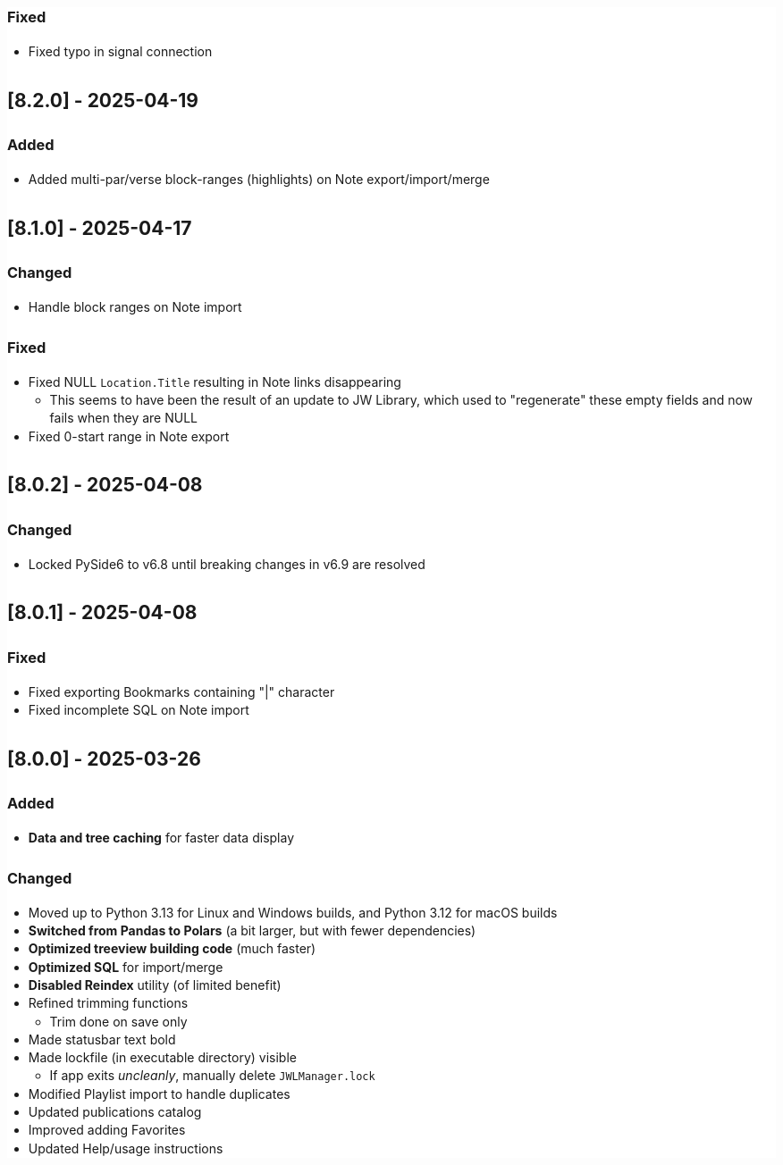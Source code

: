 ### Fixed

- Fixed typo in signal connection

## [8.2.0] - 2025-04-19
### Added

- Added multi-par/verse block-ranges (highlights) on Note export/import/merge

## [8.1.0] - 2025-04-17
### Changed

- Handle block ranges on Note import

### Fixed

- Fixed NULL `Location.Title` resulting in Note links disappearing
  - This seems to have been the result of an update to JW Library, which used to "regenerate" these empty fields and now fails when they are NULL
- Fixed 0-start range in Note export

## [8.0.2] - 2025-04-08
### Changed

- Locked PySide6 to v6.8 until breaking changes in v6.9 are resolved

## [8.0.1] - 2025-04-08
### Fixed

- Fixed exporting Bookmarks containing "|" character
- Fixed incomplete SQL on Note import

## [8.0.0] - 2025-03-26
### Added

- **Data and tree caching** for faster data display

### Changed

- Moved up to Python 3.13 for Linux and Windows builds, and Python 3.12 for macOS builds
- **Switched from Pandas to Polars** (a bit larger, but with fewer dependencies)
- **Optimized treeview building code** (much faster)
- **Optimized SQL** for import/merge
- **Disabled Reindex** utility (of limited benefit)
- Refined trimming functions
  - Trim done on save only
- Made statusbar text bold
- Made lockfile (in executable directory) visible
  - If app exits *uncleanly*, manually delete `JWLManager.lock`
- Modified Playlist import to handle duplicates
- Updated publications catalog
- Improved adding Favorites
- Updated Help/usage instructions


[Unreleased]: https://github.com/erykjj/jwlmanager